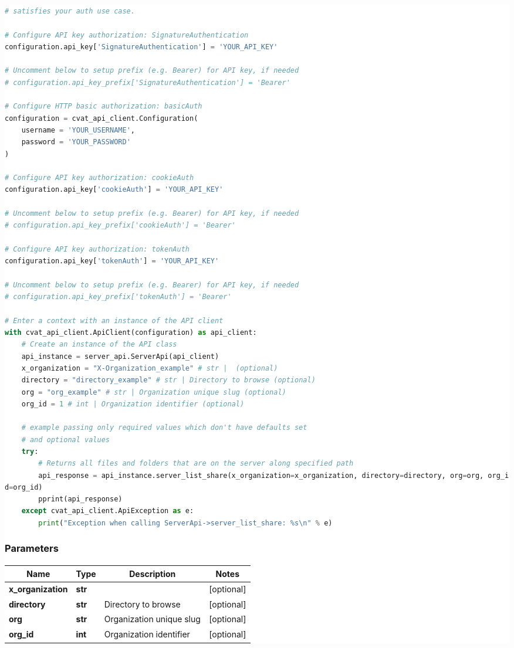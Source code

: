 ```python
# satisfies your auth use case.

# Configure API key authorization: SignatureAuthentication
configuration.api_key['SignatureAuthentication'] = 'YOUR_API_KEY'

# Uncomment below to setup prefix (e.g. Bearer) for API key, if needed
# configuration.api_key_prefix['SignatureAuthentication'] = 'Bearer'

# Configure HTTP basic authorization: basicAuth
configuration = cvat_api_client.Configuration(
    username = 'YOUR_USERNAME',
    password = 'YOUR_PASSWORD'
)

# Configure API key authorization: cookieAuth
configuration.api_key['cookieAuth'] = 'YOUR_API_KEY'

# Uncomment below to setup prefix (e.g. Bearer) for API key, if needed
# configuration.api_key_prefix['cookieAuth'] = 'Bearer'

# Configure API key authorization: tokenAuth
configuration.api_key['tokenAuth'] = 'YOUR_API_KEY'

# Uncomment below to setup prefix (e.g. Bearer) for API key, if needed
# configuration.api_key_prefix['tokenAuth'] = 'Bearer'

# Enter a context with an instance of the API client
with cvat_api_client.ApiClient(configuration) as api_client:
    # Create an instance of the API class
    api_instance = server_api.ServerApi(api_client)
    x_organization = "X-Organization_example" # str |  (optional)
    directory = "directory_example" # str | Directory to browse (optional)
    org = "org_example" # str | Organization unique slug (optional)
    org_id = 1 # int | Organization identifier (optional)

    # example passing only required values which don't have defaults set
    # and optional values
    try:
        # Returns all files and folders that are on the server along specified path
        api_response = api_instance.server_list_share(x_organization=x_organization, directory=directory, org=org, org_id=org_id)
        pprint(api_response)
    except cvat_api_client.ApiException as e:
        print("Exception when calling ServerApi->server_list_share: %s\n" % e)
```


### Parameters

Name | Type | Description  | Notes
------------- | ------------- | ------------- | -------------
 **x_organization** | **str**|  | [optional]
 **directory** | **str**| Directory to browse | [optional]
 **org** | **str**| Organization unique slug | [optional]
 **org_id** | **int**| Organization identifier | [optional]
